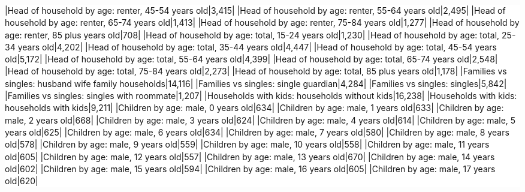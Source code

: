 |Head of household by age: renter, 45-54 years old|3,415|
|Head of household by age: renter, 55-64 years old|2,495|
|Head of household by age: renter, 65-74 years old|1,413|
|Head of household by age: renter, 75-84 years old|1,277|
|Head of household by age: renter, 85 plus years old|708|
|Head of household by age: total, 15-24 years old|1,230|
|Head of household by age: total, 25-34 years old|4,202|
|Head of household by age: total, 35-44 years old|4,447|
|Head of household by age: total, 45-54 years old|5,172|
|Head of household by age: total, 55-64 years old|4,399|
|Head of household by age: total, 65-74 years old|2,548|
|Head of household by age: total, 75-84 years old|2,273|
|Head of household by age: total, 85 plus years old|1,178|
|Families vs singles: husband wife family households|14,116|
|Families vs singles: single guardian|4,284|
|Families vs singles: singles|5,842|
|Families vs singles: singles with roommate|1,207|
|Households with kids: households without kids|16,238|
|Households with kids: households with kids|9,211|
|Children by age: male, 0 years old|634|
|Children by age: male, 1 years old|633|
|Children by age: male, 2 years old|668|
|Children by age: male, 3 years old|624|
|Children by age: male, 4 years old|614|
|Children by age: male, 5 years old|625|
|Children by age: male, 6 years old|634|
|Children by age: male, 7 years old|580|
|Children by age: male, 8 years old|578|
|Children by age: male, 9 years old|559|
|Children by age: male, 10 years old|558|
|Children by age: male, 11 years old|605|
|Children by age: male, 12 years old|557|
|Children by age: male, 13 years old|670|
|Children by age: male, 14 years old|602|
|Children by age: male, 15 years old|594|
|Children by age: male, 16 years old|605|
|Children by age: male, 17 years old|620|